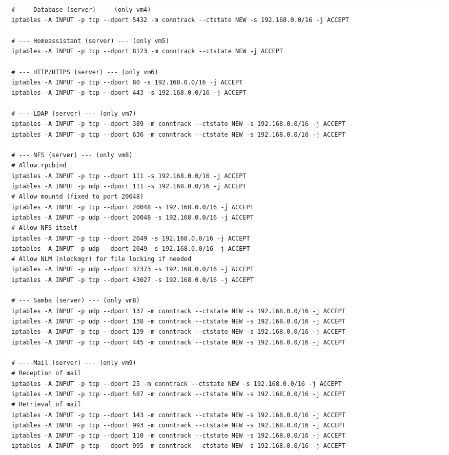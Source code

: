 
      # --- Database (server) --- (only vm4)
      iptables -A INPUT -p tcp --dport 5432 -m conntrack --ctstate NEW -s 192.168.0.0/16 -j ACCEPT

      # --- Homeassistant (server) --- (only vm5)
      iptables -A INPUT -p tcp --dport 8123 -m conntrack --ctstate NEW -j ACCEPT

      # --- HTTP/HTTPS (server) --- (only vm6)
      iptables -A INPUT -p tcp --dport 80 -s 192.168.0.0/16 -j ACCEPT  
      iptables -A INPUT -p tcp --dport 443 -s 192.168.0.0/16 -j ACCEPT

      # --- LDAP (server) --- (only vm7)
      iptables -A INPUT -p tcp --dport 389 -m conntrack --ctstate NEW -s 192.168.0.0/16 -j ACCEPT
      iptables -A INPUT -p tcp --dport 636 -m conntrack --ctstate NEW -s 192.168.0.0/16 -j ACCEPT

      # --- NFS (server) --- (only vm8)
      # Allow rpcbind
      iptables -A INPUT -p tcp --dport 111 -s 192.168.0.0/16 -j ACCEPT
      iptables -A INPUT -p udp --dport 111 -s 192.168.0.0/16 -j ACCEPT
      # Allow mountd (fixed to port 20048)
      iptables -A INPUT -p tcp --dport 20048 -s 192.168.0.0/16 -j ACCEPT
      iptables -A INPUT -p udp --dport 20048 -s 192.168.0.0/16 -j ACCEPT
      # Allow NFS itself
      iptables -A INPUT -p tcp --dport 2049 -s 192.168.0.0/16 -j ACCEPT
      iptables -A INPUT -p udp --dport 2049 -s 192.168.0.0/16 -j ACCEPT
      # Allow NLM (nlockmgr) for file locking if needed
      iptables -A INPUT -p udp --dport 37373 -s 192.168.0.0/16 -j ACCEPT
      iptables -A INPUT -p tcp --dport 43027 -s 192.168.0.0/16 -j ACCEPT

      # --- Samba (server) --- (only vm8)
      iptables -A INPUT -p udp --dport 137 -m conntrack --ctstate NEW -s 192.168.0.0/16 -j ACCEPT
      iptables -A INPUT -p udp --dport 138 -m conntrack --ctstate NEW -s 192.168.0.0/16 -j ACCEPT
      iptables -A INPUT -p tcp --dport 139 -m conntrack --ctstate NEW -s 192.168.0.0/16 -j ACCEPT
      iptables -A INPUT -p tcp --dport 445 -m conntrack --ctstate NEW -s 192.168.0.0/16 -j ACCEPT

      # --- Mail (server) --- (only vm9)
      # Reception of mail
      iptables -A INPUT -p tcp --dport 25 -m conntrack --ctstate NEW -s 192.168.0.0/16 -j ACCEPT
      iptables -A INPUT -p tcp --dport 587 -m conntrack --ctstate NEW -s 192.168.0.0/16 -j ACCEPT
      # Retrieval of mail
      iptables -A INPUT -p tcp --dport 143 -m conntrack --ctstate NEW -s 192.168.0.0/16 -j ACCEPT
      iptables -A INPUT -p tcp --dport 993 -m conntrack --ctstate NEW -s 192.168.0.0/16 -j ACCEPT
      iptables -A INPUT -p tcp --dport 110 -m conntrack --ctstate NEW -s 192.168.0.0/16 -j ACCEPT
      iptables -A INPUT -p tcp --dport 995 -m conntrack --ctstate NEW -s 192.168.0.0/16 -j ACCEPT